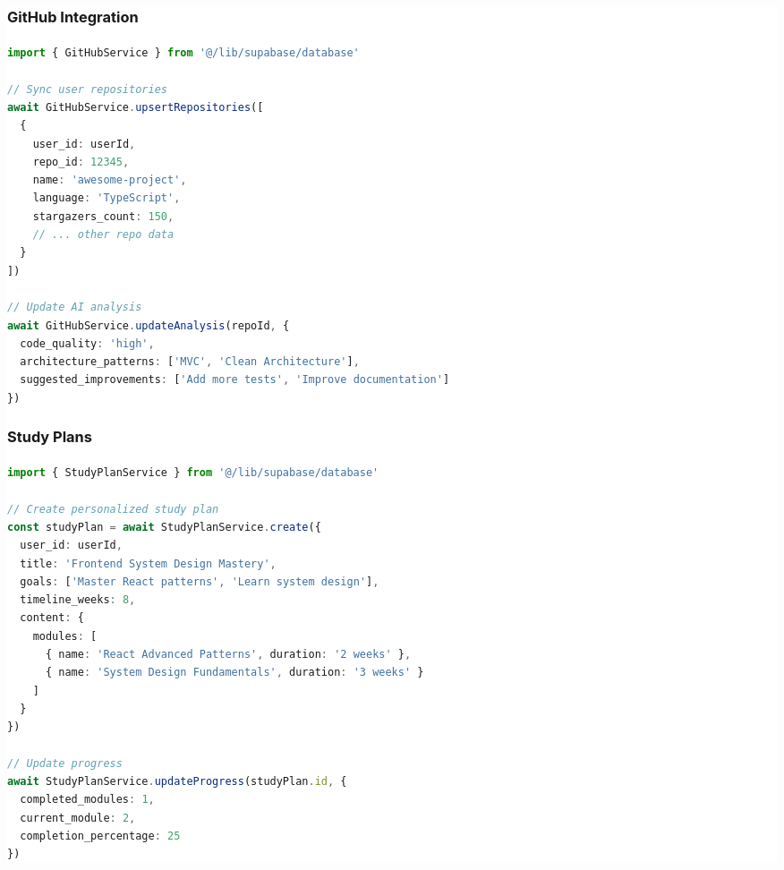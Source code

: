### GitHub Integration

```typescript
import { GitHubService } from '@/lib/supabase/database'

// Sync user repositories
await GitHubService.upsertRepositories([
  {
    user_id: userId,
    repo_id: 12345,
    name: 'awesome-project',
    language: 'TypeScript',
    stargazers_count: 150,
    // ... other repo data
  }
])

// Update AI analysis
await GitHubService.updateAnalysis(repoId, {
  code_quality: 'high',
  architecture_patterns: ['MVC', 'Clean Architecture'],
  suggested_improvements: ['Add more tests', 'Improve documentation']
})
```

### Study Plans

```typescript
import { StudyPlanService } from '@/lib/supabase/database'

// Create personalized study plan
const studyPlan = await StudyPlanService.create({
  user_id: userId,
  title: 'Frontend System Design Mastery',
  goals: ['Master React patterns', 'Learn system design'],
  timeline_weeks: 8,
  content: {
    modules: [
      { name: 'React Advanced Patterns', duration: '2 weeks' },
      { name: 'System Design Fundamentals', duration: '3 weeks' }
    ]
  }
})

// Update progress
await StudyPlanService.updateProgress(studyPlan.id, {
  completed_modules: 1,
  current_module: 2,
  completion_percentage: 25
})
```
